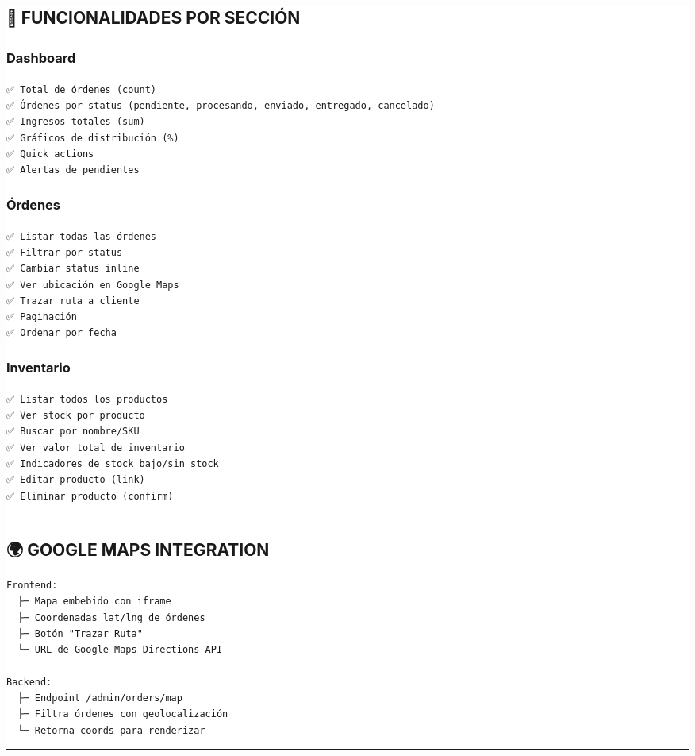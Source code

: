 
## 🎯 FUNCIONALIDADES POR SECCIÓN

### Dashboard
```
✅ Total de órdenes (count)
✅ Órdenes por status (pendiente, procesando, enviado, entregado, cancelado)
✅ Ingresos totales (sum)
✅ Gráficos de distribución (%)
✅ Quick actions
✅ Alertas de pendientes
```

### Órdenes
```
✅ Listar todas las órdenes
✅ Filtrar por status
✅ Cambiar status inline
✅ Ver ubicación en Google Maps
✅ Trazar ruta a cliente
✅ Paginación
✅ Ordenar por fecha
```

### Inventario
```
✅ Listar todos los productos
✅ Ver stock por producto
✅ Buscar por nombre/SKU
✅ Ver valor total de inventario
✅ Indicadores de stock bajo/sin stock
✅ Editar producto (link)
✅ Eliminar producto (confirm)
```

---

## 🌍 GOOGLE MAPS INTEGRATION

```
Frontend:
  ├─ Mapa embebido con iframe
  ├─ Coordenadas lat/lng de órdenes
  ├─ Botón "Trazar Ruta"
  └─ URL de Google Maps Directions API

Backend:
  ├─ Endpoint /admin/orders/map
  ├─ Filtra órdenes con geolocalización
  └─ Retorna coords para renderizar
```

---